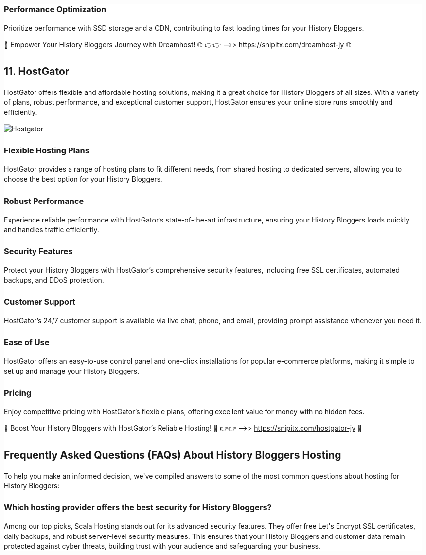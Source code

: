 ### Performance Optimization
Prioritize performance with SSD storage and a CDN, contributing to fast loading times for your History Bloggers.

🚀 Empower Your History Bloggers Journey with Dreamhost! 🌐
👉👉 -->> https://snipitx.com/dreamhost-jy 🌐

## 11. HostGator

HostGator offers flexible and affordable hosting solutions, making it a great choice for History Bloggers of all sizes. With a variety of plans, robust performance, and exceptional customer support, HostGator ensures your online store runs smoothly and efficiently.

![Hostgator](https://i.imgur.com/SNC0dSu.jpeg "Hostgator Hosting")

### Flexible Hosting Plans
HostGator provides a range of hosting plans to fit different needs, from shared hosting to dedicated servers, allowing you to choose the best option for your History Bloggers.

### Robust Performance
Experience reliable performance with HostGator’s state-of-the-art infrastructure, ensuring your History Bloggers loads quickly and handles traffic efficiently.

### Security Features
Protect your History Bloggers with HostGator’s comprehensive security features, including free SSL certificates, automated backups, and DDoS protection.

### Customer Support
HostGator’s 24/7 customer support is available via live chat, phone, and email, providing prompt assistance whenever you need it.

### Ease of Use
HostGator offers an easy-to-use control panel and one-click installations for popular e-commerce platforms, making it simple to set up and manage your History Bloggers.

### Pricing
Enjoy competitive pricing with HostGator’s flexible plans, offering excellent value for money with no hidden fees.

🌟 Boost Your History Bloggers with HostGator’s Reliable Hosting! 🚀
👉👉 -->> https://snipitx.com/hostgator-jy 🚀

## Frequently Asked Questions (FAQs) About History Bloggers Hosting

To help you make an informed decision, we've compiled answers to some of the most common questions about hosting for History Bloggers:

### Which hosting provider offers the best security for History Bloggers? 
Among our top picks, Scala Hosting stands out for its advanced security features. They offer free Let's Encrypt SSL certificates, daily backups, and robust server-level security measures. This ensures that your History Bloggers and customer data remain protected against cyber threats, building trust with your audience and safeguarding your business.
